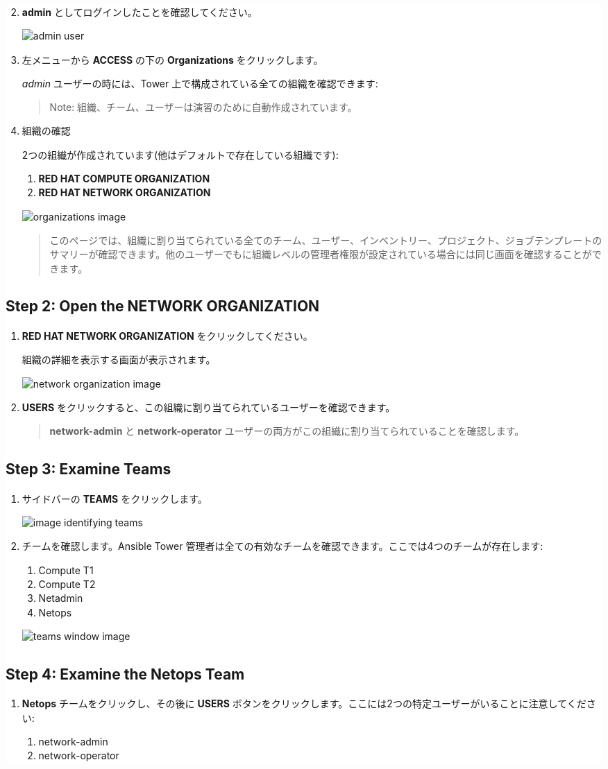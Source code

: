 2. **admin** としてログインしたことを確認してください。

   ![admin user](images/RBAC_2.png)

3. 左メニューから **ACCESS** の下の **Organizations** をクリックします。

   *admin* ユーザーの時には、Tower 上で構成されている全ての組織を確認できます:

   >Note: 組織、チーム、ユーザーは演習のために自動作成されています。

4. 組織の確認

   2つの組織が作成されています(他はデフォルトで存在している組織です):

   1. **RED HAT COMPUTE ORGANIZATION**
   2. **RED HAT NETWORK ORGANIZATION**

   ![organizations image](images/RBAC_3.png)

   >このページでは、組織に割り当てられている全てのチーム、ユーザー、インベントリー、プロジェクト、ジョブテンプレートのサマリーが確認できます。他のユーザーでもに組織レベルの管理者権限が設定されている場合には同じ画面を確認することができます。

## Step 2: Open the NETWORK ORGANIZATION

1. **RED HAT NETWORK ORGANIZATION** をクリックしてください。

   組織の詳細を表示する画面が表示されます。

   ![network organization image](images/RBAC_4.png)

2. **USERS** をクリックすると、この組織に割り当てられているユーザーを確認できます。

   >**network-admin** と **network-operator** ユーザーの両方がこの組織に割り当てられていることを確認します。

## Step 3: Examine Teams

1. サイドバーの **TEAMS** をクリックします。

   ![image identifying teams](images/RBAC_5.png )

2. チームを確認します。Ansible Tower 管理者は全ての有効なチームを確認できます。ここでは4つのチームが存在します:

     1. Compute T1
     2. Compute T2
     3. Netadmin
     4. Netops

   ![teams window image](images/RBAC_6.png )

## Step 4: Examine the Netops Team

1. **Netops** チームをクリックし、その後に **USERS** ボタンをクリックします。ここには2つの特定ユーザーがいることに注意してください:

   1. network-admin
   2. network-operator
